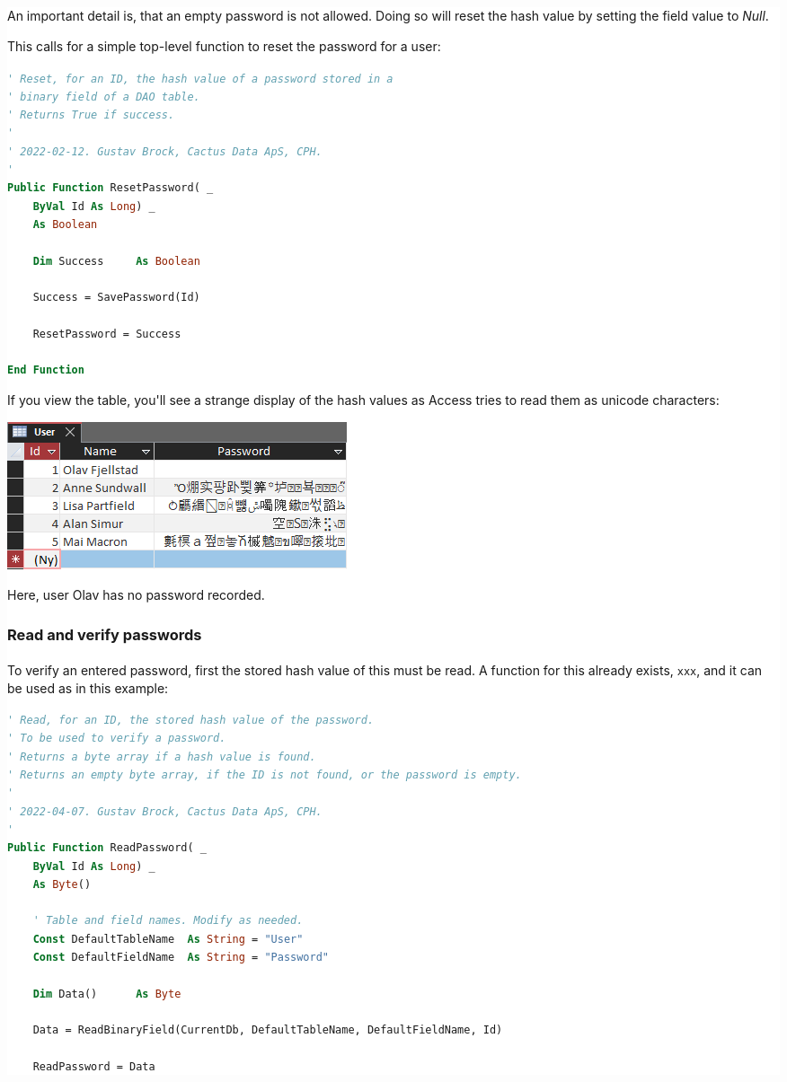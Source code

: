 An important detail is, that an empty password is not allowed. Doing so will reset the hash value by setting the field value to *Null*.

This calls for a simple top-level function to reset the password for a user:

~~~vb
' Reset, for an ID, the hash value of a password stored in a
' binary field of a DAO table.
' Returns True if success.
'
' 2022-02-12. Gustav Brock, Cactus Data ApS, CPH.
'
Public Function ResetPassword( _
    ByVal Id As Long) _
    As Boolean
    
    Dim Success     As Boolean
    
    Success = SavePassword(Id)
    
    ResetPassword = Success
    
End Function
~~~

If you view the table, you'll see a strange display of the hash values as Access tries to read them as unicode characters:

![User table with password field](images/Table%20User.png)

Here, user Olav has no password recorded.

### Read and verify passwords

To verify an entered password, first the stored hash value of this must be read. A function for this already exists, `xxx`, and it can be used as in this example:

~~~vb
' Read, for an ID, the stored hash value of the password.
' To be used to verify a password.
' Returns a byte array if a hash value is found.
' Returns an empty byte array, if the ID is not found, or the password is empty.
'
' 2022-04-07. Gustav Brock, Cactus Data ApS, CPH.
'
Public Function ReadPassword( _
    ByVal Id As Long) _
    As Byte()
    
    ' Table and field names. Modify as needed.
    Const DefaultTableName  As String = "User"
    Const DefaultFieldName  As String = "Password"
    
    Dim Data()      As Byte
    
    Data = ReadBinaryField(CurrentDb, DefaultTableName, DefaultFieldName, Id)
        
    ReadPassword = Data
~~~